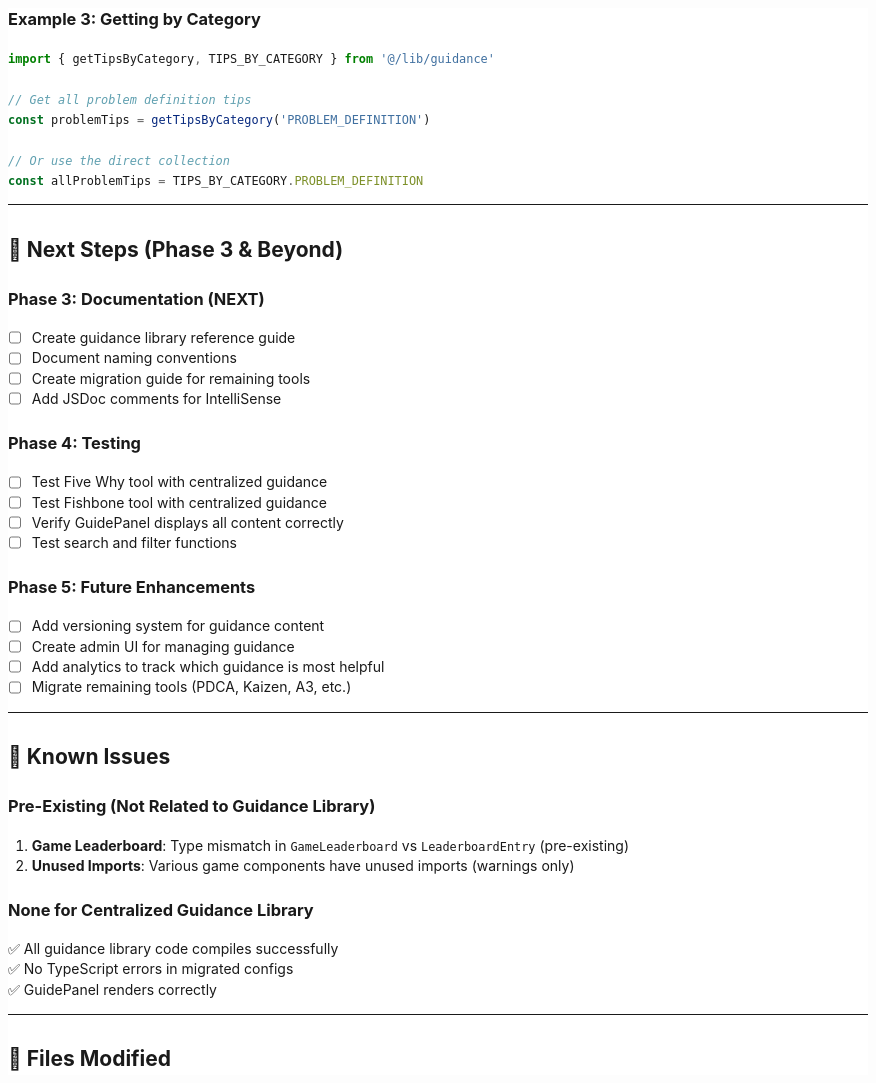 ### Example 3: Getting by Category
```typescript
import { getTipsByCategory, TIPS_BY_CATEGORY } from '@/lib/guidance'

// Get all problem definition tips
const problemTips = getTipsByCategory('PROBLEM_DEFINITION')

// Or use the direct collection
const allProblemTips = TIPS_BY_CATEGORY.PROBLEM_DEFINITION
```

---

## 🚀 Next Steps (Phase 3 & Beyond)

### Phase 3: Documentation (NEXT)
- [ ] Create guidance library reference guide
- [ ] Document naming conventions
- [ ] Create migration guide for remaining tools
- [ ] Add JSDoc comments for IntelliSense

### Phase 4: Testing
- [ ] Test Five Why tool with centralized guidance
- [ ] Test Fishbone tool with centralized guidance
- [ ] Verify GuidePanel displays all content correctly
- [ ] Test search and filter functions

### Phase 5: Future Enhancements
- [ ] Add versioning system for guidance content
- [ ] Create admin UI for managing guidance
- [ ] Add analytics to track which guidance is most helpful
- [ ] Migrate remaining tools (PDCA, Kaizen, A3, etc.)

---

## 🐛 Known Issues

### Pre-Existing (Not Related to Guidance Library)
1. **Game Leaderboard**: Type mismatch in `GameLeaderboard` vs `LeaderboardEntry` (pre-existing)
2. **Unused Imports**: Various game components have unused imports (warnings only)

### None for Centralized Guidance Library
✅ All guidance library code compiles successfully  
✅ No TypeScript errors in migrated configs  
✅ GuidePanel renders correctly

---

## 📝 Files Modified
